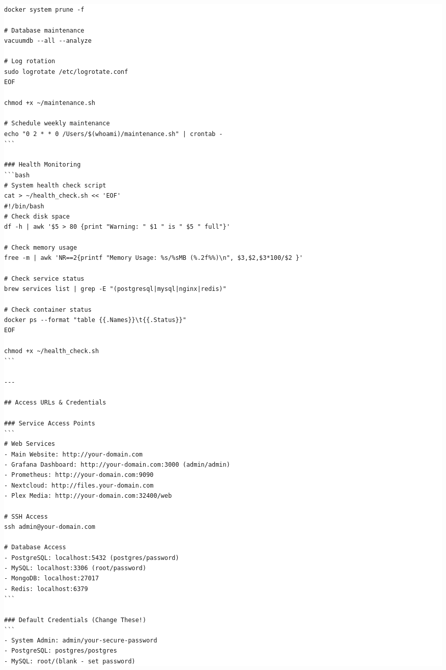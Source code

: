 ````
docker system prune -f

# Database maintenance
vacuumdb --all --analyze

# Log rotation
sudo logrotate /etc/logrotate.conf
EOF

chmod +x ~/maintenance.sh

# Schedule weekly maintenance
echo "0 2 * * 0 /Users/$(whoami)/maintenance.sh" | crontab -
```

### Health Monitoring
```bash
# System health check script
cat > ~/health_check.sh << 'EOF'
#!/bin/bash
# Check disk space
df -h | awk '$5 > 80 {print "Warning: " $1 " is " $5 " full"}'

# Check memory usage
free -m | awk 'NR==2{printf "Memory Usage: %s/%sMB (%.2f%%)\n", $3,$2,$3*100/$2 }'

# Check service status
brew services list | grep -E "(postgresql|mysql|nginx|redis)"

# Check container status
docker ps --format "table {{.Names}}\t{{.Status}}"
EOF

chmod +x ~/health_check.sh
```

---

## Access URLs & Credentials

### Service Access Points
```
# Web Services
- Main Website: http://your-domain.com
- Grafana Dashboard: http://your-domain.com:3000 (admin/admin)
- Prometheus: http://your-domain.com:9090
- Nextcloud: http://files.your-domain.com
- Plex Media: http://your-domain.com:32400/web

# SSH Access
ssh admin@your-domain.com

# Database Access
- PostgreSQL: localhost:5432 (postgres/password)
- MySQL: localhost:3306 (root/password)
- MongoDB: localhost:27017
- Redis: localhost:6379
```

### Default Credentials (Change These!)
```
- System Admin: admin/your-secure-password
- PostgreSQL: postgres/postgres
- MySQL: root/(blank - set password)
````